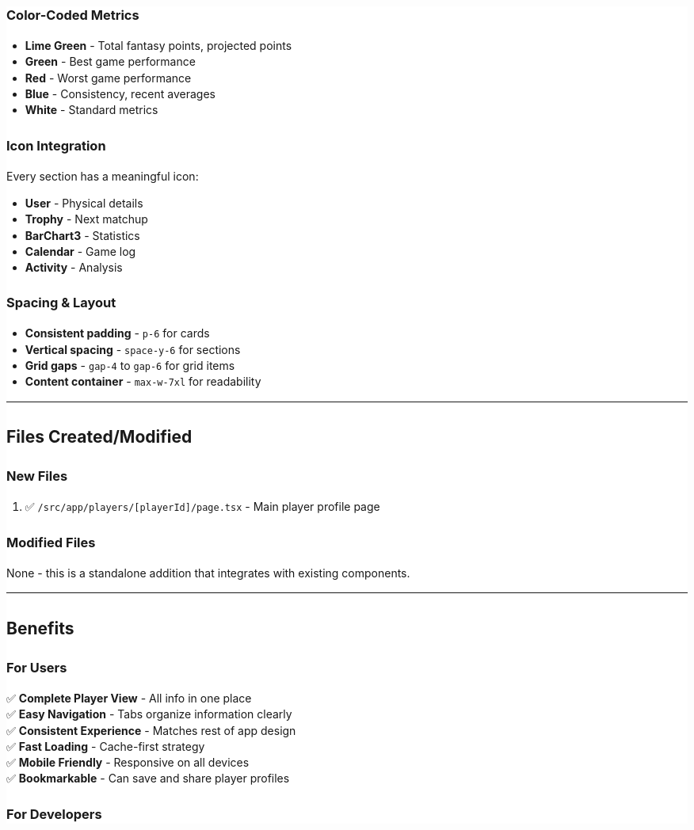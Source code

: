 ### Color-Coded Metrics

- **Lime Green** - Total fantasy points, projected points
- **Green** - Best game performance
- **Red** - Worst game performance
- **Blue** - Consistency, recent averages
- **White** - Standard metrics

### Icon Integration

Every section has a meaningful icon:
- **User** - Physical details
- **Trophy** - Next matchup
- **BarChart3** - Statistics
- **Calendar** - Game log
- **Activity** - Analysis

### Spacing & Layout

- **Consistent padding** - `p-6` for cards
- **Vertical spacing** - `space-y-6` for sections
- **Grid gaps** - `gap-4` to `gap-6` for grid items
- **Content container** - `max-w-7xl` for readability

---

## Files Created/Modified

### New Files

1. ✅ `/src/app/players/[playerId]/page.tsx` - Main player profile page

### Modified Files

None - this is a standalone addition that integrates with existing components.

---

## Benefits

### For Users

✅ **Complete Player View** - All info in one place  
✅ **Easy Navigation** - Tabs organize information clearly  
✅ **Consistent Experience** - Matches rest of app design  
✅ **Fast Loading** - Cache-first strategy  
✅ **Mobile Friendly** - Responsive on all devices  
✅ **Bookmarkable** - Can save and share player profiles  

### For Developers
